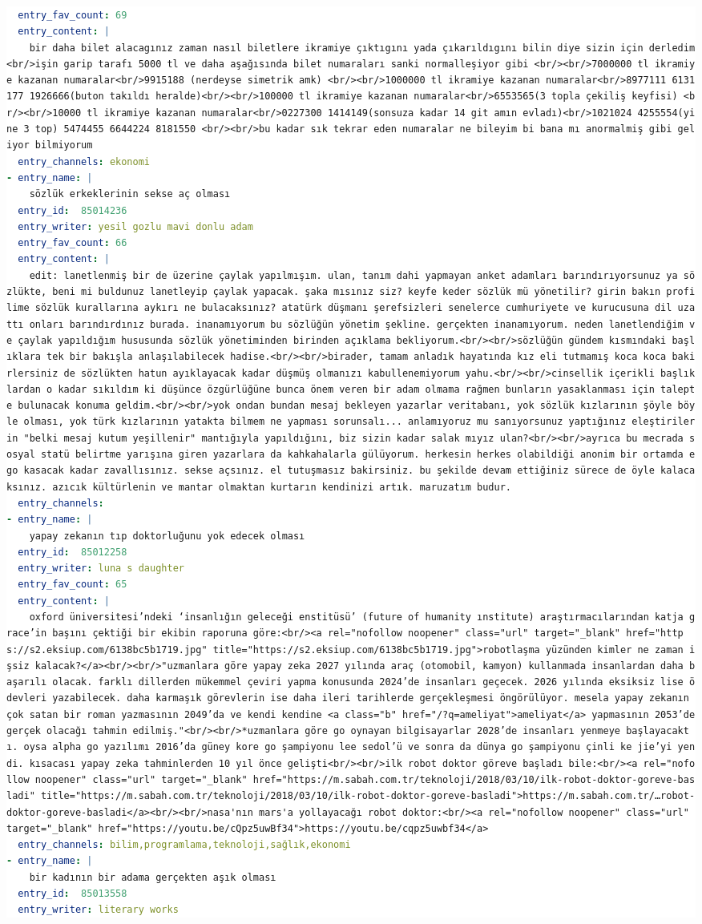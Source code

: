 ```yaml
  entry_fav_count: 69
  entry_content: |
    bir daha bilet alacagınız zaman nasıl biletlere ikramiye çıktıgını yada çıkarıldıgını bilin diye sizin için derledim<br/>işin garip tarafı 5000 tl ve daha aşağısında bilet numaraları sanki normalleşiyor gibi <br/><br/>7000000 tl ikramiye kazanan numaralar<br/>9915188 (nerdeyse simetrik amk) <br/><br/>1000000 tl ikramiye kazanan numaralar<br/>8977111 6131177 1926666(buton takıldı heralde)<br/><br/>100000 tl ikramiye kazanan numaralar<br/>6553565(3 topla çekiliş keyfisi) <br/><br/>10000 tl ikramiye kazanan numaralar<br/>0227300 1414149(sonsuza kadar 14 git amın evladı)<br/>1021024 4255554(yine 3 top) 5474455 6644224 8181550 <br/><br/>bu kadar sık tekrar eden numaralar ne bileyim bi bana mı anormalmiş gibi geliyor bilmiyorum
  entry_channels: ekonomi
- entry_name: |
    sözlük erkeklerinin sekse aç olması
  entry_id:  85014236
  entry_writer: yesil gozlu mavi donlu adam
  entry_fav_count: 66
  entry_content: |
    edit: lanetlenmiş bir de üzerine çaylak yapılmışım. ulan, tanım dahi yapmayan anket adamları barındırıyorsunuz ya sözlükte, beni mi buldunuz lanetleyip çaylak yapacak. şaka mısınız siz? keyfe keder sözlük mü yönetilir? girin bakın profilime sözlük kurallarına aykırı ne bulacaksınız? atatürk düşmanı şerefsizleri senelerce cumhuriyete ve kurucusuna dil uzattı onları barındırdınız burada. inanamıyorum bu sözlüğün yönetim şekline. gerçekten inanamıyorum. neden lanetlendiğim ve çaylak yapıldığım hususunda sözlük yönetiminden birinden açıklama bekliyorum.<br/><br/>sözlüğün gündem kısmındaki başlıklara tek bir bakışla anlaşılabilecek hadise.<br/><br/>birader, tamam anladık hayatında kız eli tutmamış koca koca bakirlersiniz de sözlükten hatun ayıklayacak kadar düşmüş olmanızı kabullenemiyorum yahu.<br/><br/>cinsellik içerikli başlıklardan o kadar sıkıldım ki düşünce özgürlüğüne bunca önem veren bir adam olmama rağmen bunların yasaklanması için talepte bulunacak konuma geldim.<br/><br/>yok ondan bundan mesaj bekleyen yazarlar veritabanı, yok sözlük kızlarının şöyle böyle olması, yok türk kızlarının yatakta bilmem ne yapması sorunsalı... anlamıyoruz mu sanıyorsunuz yaptığınız eleştirilerin "belki mesaj kutum yeşillenir" mantığıyla yapıldığını, biz sizin kadar salak mıyız ulan?<br/><br/>ayrıca bu mecrada sosyal statü belirtme yarışına giren yazarlara da kahkahalarla gülüyorum. herkesin herkes olabildiği anonim bir ortamda ego kasacak kadar zavallısınız. sekse açsınız. el tutuşmasız bakirsiniz. bu şekilde devam ettiğiniz sürece de öyle kalacaksınız. azıcık kültürlenin ve mantar olmaktan kurtarın kendinizi artık. maruzatım budur.
  entry_channels: 
- entry_name: |
    yapay zekanın tıp doktorluğunu yok edecek olması
  entry_id:  85012258
  entry_writer: luna s daughter
  entry_fav_count: 65
  entry_content: |
    oxford üniversitesi’ndeki ‘insanlığın geleceği enstitüsü’ (future of humanity ınstitute) araştırmacılarından katja grace’in başını çektiği bir ekibin raporuna göre:<br/><a rel="nofollow noopener" class="url" target="_blank" href="https://s2.eksiup.com/6138bc5b1719.jpg" title="https://s2.eksiup.com/6138bc5b1719.jpg">robotlaşma yüzünden kimler ne zaman işsiz kalacak?</a><br/><br/>"uzmanlara göre yapay zeka 2027 yılında araç (otomobil, kamyon) kullanmada insanlardan daha başarılı olacak. farklı dillerden mükemmel çeviri yapma konusunda 2024’de insanları geçecek. 2026 yılında eksiksiz lise ödevleri yazabilecek. daha karmaşık görevlerin ise daha ileri tarihlerde gerçekleşmesi öngörülüyor. mesela yapay zekanın çok satan bir roman yazmasının 2049’da ve kendi kendine <a class="b" href="/?q=ameliyat">ameliyat</a> yapmasının 2053’de gerçek olacağı tahmin edilmiş."<br/><br/>*uzmanlara göre go oynayan bilgisayarlar 2028’de insanları yenmeye başlayacaktı. oysa alpha go yazılımı 2016’da güney kore go şampiyonu lee sedol’ü ve sonra da dünya go şampiyonu çinli ke jie’yi yendi. kısacası yapay zeka tahminlerden 10 yıl önce gelişti<br/><br/>ilk robot doktor göreve başladı bile:<br/><a rel="nofollow noopener" class="url" target="_blank" href="https://m.sabah.com.tr/teknoloji/2018/03/10/ilk-robot-doktor-goreve-basladi" title="https://m.sabah.com.tr/teknoloji/2018/03/10/ilk-robot-doktor-goreve-basladi">https://m.sabah.com.tr/…robot-doktor-goreve-basladi</a><br/><br/>nasa'nın mars'a yollayacağı robot doktor:<br/><a rel="nofollow noopener" class="url" target="_blank" href="https://youtu.be/cQpz5uwBf34">https://youtu.be/cqpz5uwbf34</a>
  entry_channels: bilim,programlama,teknoloji,sağlık,ekonomi
- entry_name: |
    bir kadının bir adama gerçekten aşık olması
  entry_id:  85013558
  entry_writer: literary works
```